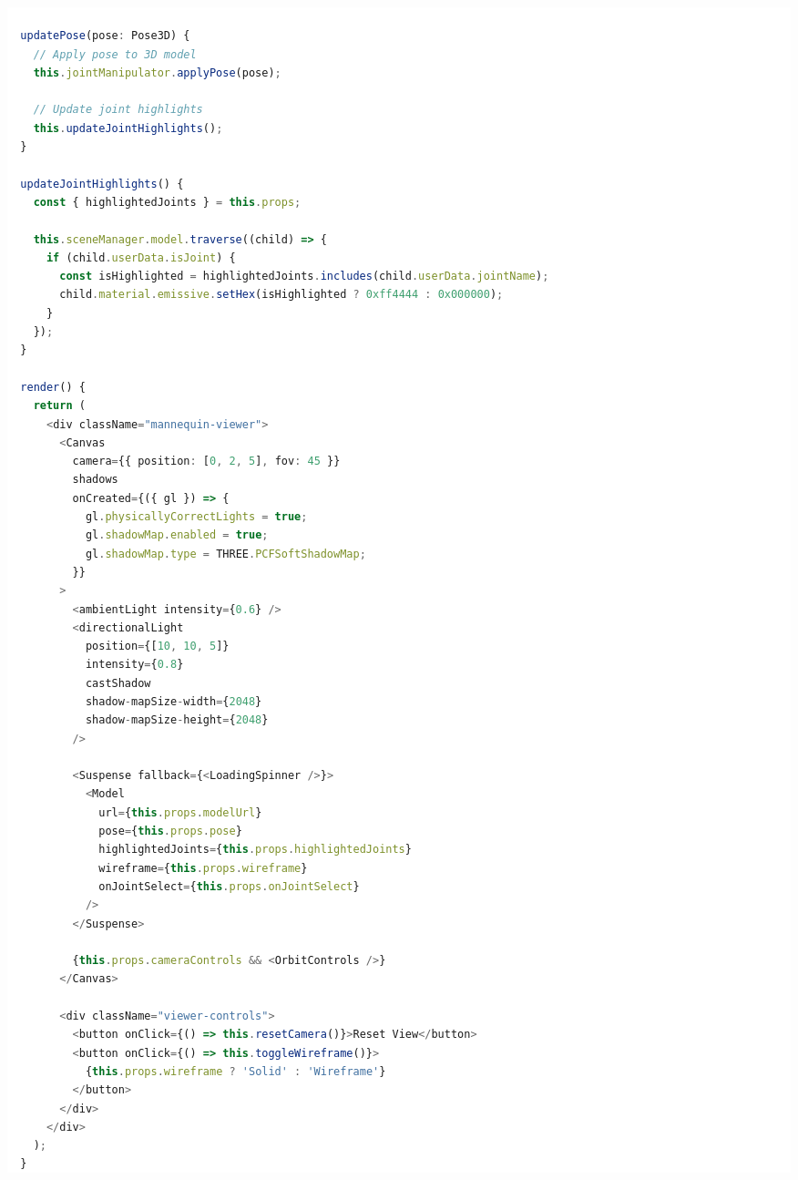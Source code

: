 ```typescript
  
  updatePose(pose: Pose3D) {
    // Apply pose to 3D model
    this.jointManipulator.applyPose(pose);
    
    // Update joint highlights
    this.updateJointHighlights();
  }
  
  updateJointHighlights() {
    const { highlightedJoints } = this.props;
    
    this.sceneManager.model.traverse((child) => {
      if (child.userData.isJoint) {
        const isHighlighted = highlightedJoints.includes(child.userData.jointName);
        child.material.emissive.setHex(isHighlighted ? 0xff4444 : 0x000000);
      }
    });
  }
  
  render() {
    return (
      <div className="mannequin-viewer">
        <Canvas
          camera={{ position: [0, 2, 5], fov: 45 }}
          shadows
          onCreated={({ gl }) => {
            gl.physicallyCorrectLights = true;
            gl.shadowMap.enabled = true;
            gl.shadowMap.type = THREE.PCFSoftShadowMap;
          }}
        >
          <ambientLight intensity={0.6} />
          <directionalLight
            position={[10, 10, 5]}
            intensity={0.8}
            castShadow
            shadow-mapSize-width={2048}
            shadow-mapSize-height={2048}
          />
          
          <Suspense fallback={<LoadingSpinner />}>
            <Model
              url={this.props.modelUrl}
              pose={this.props.pose}
              highlightedJoints={this.props.highlightedJoints}
              wireframe={this.props.wireframe}
              onJointSelect={this.props.onJointSelect}
            />
          </Suspense>
          
          {this.props.cameraControls && <OrbitControls />}
        </Canvas>
        
        <div className="viewer-controls">
          <button onClick={() => this.resetCamera()}>Reset View</button>
          <button onClick={() => this.toggleWireframe()}>
            {this.props.wireframe ? 'Solid' : 'Wireframe'}
          </button>
        </div>
      </div>
    );
  }
```